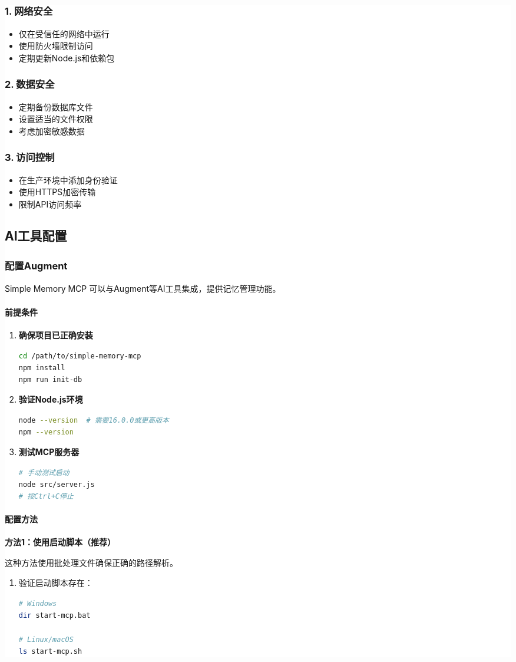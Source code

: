 ### 1. 网络安全
- 仅在受信任的网络中运行
- 使用防火墙限制访问
- 定期更新Node.js和依赖包

### 2. 数据安全
- 定期备份数据库文件
- 设置适当的文件权限
- 考虑加密敏感数据

### 3. 访问控制
- 在生产环境中添加身份验证
- 使用HTTPS加密传输
- 限制API访问频率

## AI工具配置

### 配置Augment

Simple Memory MCP 可以与Augment等AI工具集成，提供记忆管理功能。

#### 前提条件

1. **确保项目已正确安装**
   ```bash
   cd /path/to/simple-memory-mcp
   npm install
   npm run init-db
   ```

2. **验证Node.js环境**
   ```bash
   node --version  # 需要16.0.0或更高版本
   npm --version
   ```

3. **测试MCP服务器**
   ```bash
   # 手动测试启动
   node src/server.js
   # 按Ctrl+C停止
   ```

#### 配置方法

**方法1：使用启动脚本（推荐）**

这种方法使用批处理文件确保正确的路径解析。

1. 验证启动脚本存在：
   ```bash
   # Windows
   dir start-mcp.bat

   # Linux/macOS
   ls start-mcp.sh
   ```
